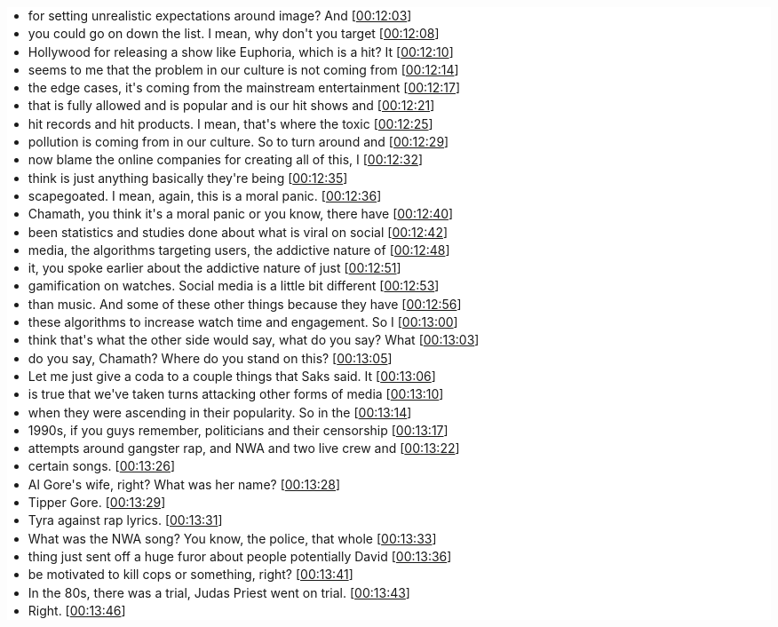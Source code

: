 *  for setting unrealistic expectations around image? And [[00:12:03](https://www.youtube.com/watch?v=bUuEE2jmP2c&t=723.08s)]
*  you could go on down the list. I mean, why don't you target [[00:12:08](https://www.youtube.com/watch?v=bUuEE2jmP2c&t=728.5600000000001s)]
*  Hollywood for releasing a show like Euphoria, which is a hit? It [[00:12:10](https://www.youtube.com/watch?v=bUuEE2jmP2c&t=730.56s)]
*  seems to me that the problem in our culture is not coming from [[00:12:14](https://www.youtube.com/watch?v=bUuEE2jmP2c&t=734.4399999999999s)]
*  the edge cases, it's coming from the mainstream entertainment [[00:12:17](https://www.youtube.com/watch?v=bUuEE2jmP2c&t=737.4s)]
*  that is fully allowed and is popular and is our hit shows and [[00:12:21](https://www.youtube.com/watch?v=bUuEE2jmP2c&t=741.4799999999999s)]
*  hit records and hit products. I mean, that's where the toxic [[00:12:25](https://www.youtube.com/watch?v=bUuEE2jmP2c&t=745.28s)]
*  pollution is coming from in our culture. So to turn around and [[00:12:29](https://www.youtube.com/watch?v=bUuEE2jmP2c&t=749.4s)]
*  now blame the online companies for creating all of this, I [[00:12:32](https://www.youtube.com/watch?v=bUuEE2jmP2c&t=752.64s)]
*  think is just anything basically they're being [[00:12:35](https://www.youtube.com/watch?v=bUuEE2jmP2c&t=755.0799999999999s)]
*  scapegoated. I mean, again, this is a moral panic. [[00:12:36](https://www.youtube.com/watch?v=bUuEE2jmP2c&t=756.8s)]
*  Chamath, you think it's a moral panic or you know, there have [[00:12:40](https://www.youtube.com/watch?v=bUuEE2jmP2c&t=760.0s)]
*  been statistics and studies done about what is viral on social [[00:12:42](https://www.youtube.com/watch?v=bUuEE2jmP2c&t=762.8s)]
*  media, the algorithms targeting users, the addictive nature of [[00:12:48](https://www.youtube.com/watch?v=bUuEE2jmP2c&t=768.24s)]
*  it, you spoke earlier about the addictive nature of just [[00:12:51](https://www.youtube.com/watch?v=bUuEE2jmP2c&t=771.52s)]
*  gamification on watches. Social media is a little bit different [[00:12:53](https://www.youtube.com/watch?v=bUuEE2jmP2c&t=773.64s)]
*  than music. And some of these other things because they have [[00:12:56](https://www.youtube.com/watch?v=bUuEE2jmP2c&t=776.88s)]
*  these algorithms to increase watch time and engagement. So I [[00:13:00](https://www.youtube.com/watch?v=bUuEE2jmP2c&t=780.12s)]
*  think that's what the other side would say, what do you say? What [[00:13:03](https://www.youtube.com/watch?v=bUuEE2jmP2c&t=783.28s)]
*  do you say, Chamath? Where do you stand on this? [[00:13:05](https://www.youtube.com/watch?v=bUuEE2jmP2c&t=785.4799999999999s)]
*  Let me just give a coda to a couple things that Saks said. It [[00:13:06](https://www.youtube.com/watch?v=bUuEE2jmP2c&t=786.96s)]
*  is true that we've taken turns attacking other forms of media [[00:13:10](https://www.youtube.com/watch?v=bUuEE2jmP2c&t=790.6800000000001s)]
*  when they were ascending in their popularity. So in the [[00:13:14](https://www.youtube.com/watch?v=bUuEE2jmP2c&t=794.82s)]
*  1990s, if you guys remember, politicians and their censorship [[00:13:17](https://www.youtube.com/watch?v=bUuEE2jmP2c&t=797.0400000000001s)]
*  attempts around gangster rap, and NWA and two live crew and [[00:13:22](https://www.youtube.com/watch?v=bUuEE2jmP2c&t=802.0400000000001s)]
*  certain songs. [[00:13:26](https://www.youtube.com/watch?v=bUuEE2jmP2c&t=806.96s)]
*  Al Gore's wife, right? What was her name? [[00:13:28](https://www.youtube.com/watch?v=bUuEE2jmP2c&t=808.0s)]
*  Tipper Gore. [[00:13:29](https://www.youtube.com/watch?v=bUuEE2jmP2c&t=809.76s)]
*  Tyra against rap lyrics. [[00:13:31](https://www.youtube.com/watch?v=bUuEE2jmP2c&t=811.84s)]
*  What was the NWA song? You know, the police, that whole [[00:13:33](https://www.youtube.com/watch?v=bUuEE2jmP2c&t=813.32s)]
*  thing just sent off a huge furor about people potentially David [[00:13:36](https://www.youtube.com/watch?v=bUuEE2jmP2c&t=816.72s)]
*  be motivated to kill cops or something, right? [[00:13:41](https://www.youtube.com/watch?v=bUuEE2jmP2c&t=821.0400000000001s)]
*  In the 80s, there was a trial, Judas Priest went on trial. [[00:13:43](https://www.youtube.com/watch?v=bUuEE2jmP2c&t=823.28s)]
*  Right. [[00:13:46](https://www.youtube.com/watch?v=bUuEE2jmP2c&t=826.88s)]